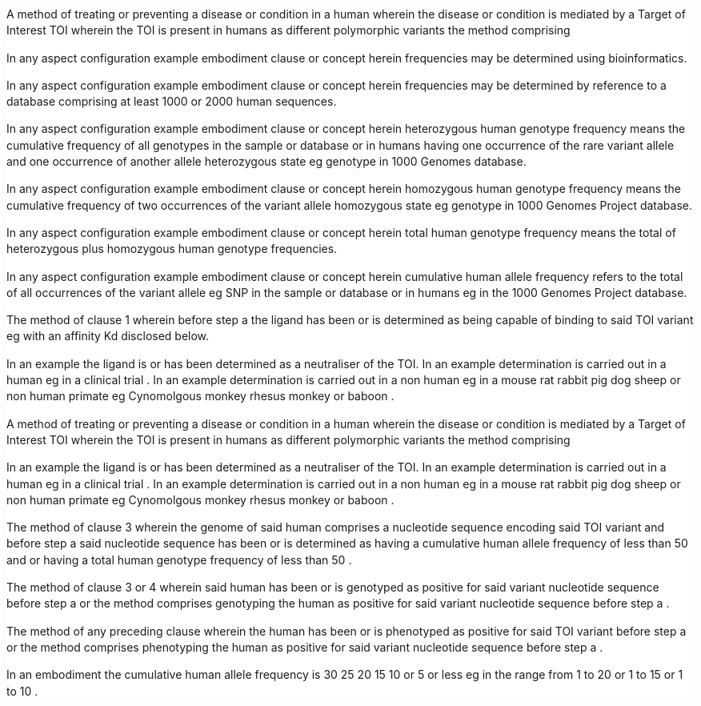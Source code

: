 A method of treating or preventing a disease or condition in a human wherein the disease or condition is mediated by a Target of Interest TOI wherein the TOI is present in humans as different polymorphic variants the method comprising

In any aspect configuration example embodiment clause or concept herein frequencies may be determined using bioinformatics.

In any aspect configuration example embodiment clause or concept herein frequencies may be determined by reference to a database comprising at least 1000 or 2000 human sequences.

In any aspect configuration example embodiment clause or concept herein heterozygous human genotype frequency means the cumulative frequency of all genotypes in the sample or database or in humans having one occurrence of the rare variant allele and one occurrence of another allele heterozygous state eg genotype in 1000 Genomes database.

In any aspect configuration example embodiment clause or concept herein homozygous human genotype frequency means the cumulative frequency of two occurrences of the variant allele homozygous state eg genotype in 1000 Genomes Project database.

In any aspect configuration example embodiment clause or concept herein total human genotype frequency means the total of heterozygous plus homozygous human genotype frequencies.

In any aspect configuration example embodiment clause or concept herein cumulative human allele frequency refers to the total of all occurrences of the variant allele eg SNP in the sample or database or in humans eg in the 1000 Genomes Project database.

The method of clause 1 wherein before step a the ligand has been or is determined as being capable of binding to said TOI variant eg with an affinity Kd disclosed below.

In an example the ligand is or has been determined as a neutraliser of the TOI. In an example determination is carried out in a human eg in a clinical trial . In an example determination is carried out in a non human eg in a mouse rat rabbit pig dog sheep or non human primate eg Cynomolgous monkey rhesus monkey or baboon .

A method of treating or preventing a disease or condition in a human wherein the disease or condition is mediated by a Target of Interest TOI wherein the TOI is present in humans as different polymorphic variants the method comprising

In an example the ligand is or has been determined as a neutraliser of the TOI. In an example determination is carried out in a human eg in a clinical trial . In an example determination is carried out in a non human eg in a mouse rat rabbit pig dog sheep or non human primate eg Cynomolgous monkey rhesus monkey or baboon .

The method of clause 3 wherein the genome of said human comprises a nucleotide sequence encoding said TOI variant and before step a said nucleotide sequence has been or is determined as having a cumulative human allele frequency of less than 50 and or having a total human genotype frequency of less than 50 .

The method of clause 3 or 4 wherein said human has been or is genotyped as positive for said variant nucleotide sequence before step a or the method comprises genotyping the human as positive for said variant nucleotide sequence before step a .

The method of any preceding clause wherein the human has been or is phenotyped as positive for said TOI variant before step a or the method comprises phenotyping the human as positive for said variant nucleotide sequence before step a .

In an embodiment the cumulative human allele frequency is 30 25 20 15 10 or 5 or less eg in the range from 1 to 20 or 1 to 15 or 1 to 10 .
